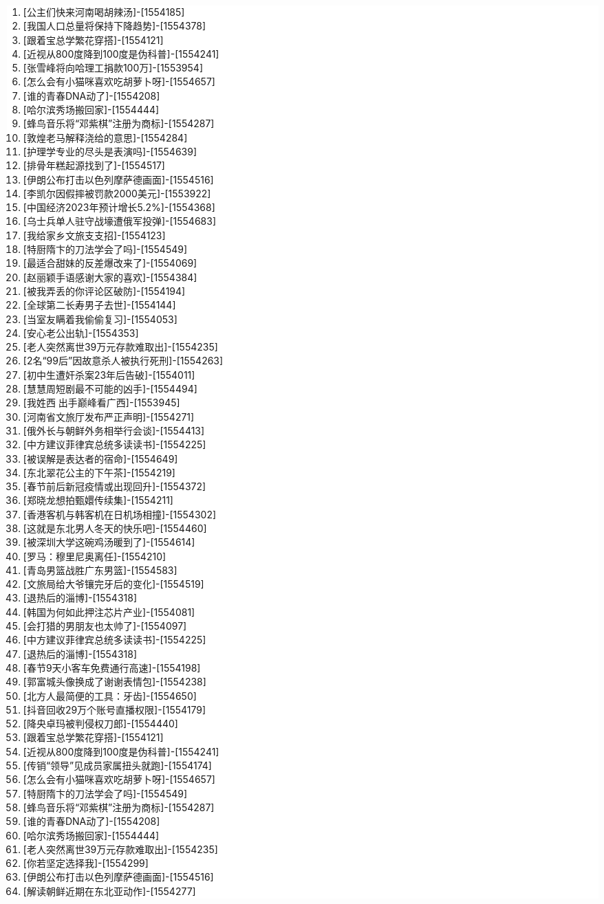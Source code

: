 1. [公主们快来河南喝胡辣汤]-[1554185]
1. [我国人口总量将保持下降趋势]-[1554378]
1. [跟着宝总学繁花穿搭]-[1554121]
1. [近视从800度降到100度是伪科普]-[1554241]
1. [张雪峰将向哈理工捐款100万]-[1553954]
1. [怎么会有小猫咪喜欢吃胡萝卜呀]-[1554657]
1. [谁的青春DNA动了]-[1554208]
1. [哈尔滨秀场搬回家]-[1554444]
1. [蜂鸟音乐将“邓紫棋”注册为商标]-[1554287]
1. [敦煌老马解释浇给的意思]-[1554284]
1. [护理学专业的尽头是表演吗]-[1554639]
1. [排骨年糕起源找到了]-[1554517]
1. [伊朗公布打击以色列摩萨德画面]-[1554516]
1. [李凯尔因假摔被罚款2000美元]-[1553922]
1. [中国经济2023年预计增长5.2%]-[1554368]
1. [乌士兵单人驻守战壕遭俄军投弹]-[1554683]
1. [我给家乡文旅支支招]-[1554123]
1. [特厨隋卞的刀法学会了吗]-[1554549]
1. [最适合甜妹的反差爆改来了]-[1554069]
1. [赵丽颖手语感谢大家的喜欢]-[1554384]
1. [被我弄丢的你评论区破防]-[1554194]
1. [全球第二长寿男子去世]-[1554144]
1. [当室友瞒着我偷偷复习]-[1554053]
1. [安心老公出轨]-[1554353]
1. [老人突然离世39万元存款难取出]-[1554235]
1. [2名“99后”因故意杀人被执行死刑]-[1554263]
1. [初中生遭奸杀案23年后告破]-[1554011]
1. [慧慧周短剧最不可能的凶手]-[1554494]
1. [我姓西 出手巅峰看广西]-[1553945]
1. [河南省文旅厅发布严正声明]-[1554271]
1. [俄外长与朝鲜外务相举行会谈]-[1554413]
1. [中方建议菲律宾总统多读读书]-[1554225]
1. [被误解是表达者的宿命]-[1554649]
1. [东北翠花公主的下午茶]-[1554219]
1. [春节前后新冠疫情或出现回升]-[1554372]
1. [郑晓龙想拍甄嬛传续集]-[1554211]
1. [香港客机与韩客机在日机场相撞]-[1554302]
1. [这就是东北男人冬天的快乐吧]-[1554460]
1. [被深圳大学这碗鸡汤暖到了]-[1554614]
1. [罗马：穆里尼奥离任]-[1554210]
1. [青岛男篮战胜广东男篮]-[1554583]
1. [文旅局给大爷镶完牙后的变化]-[1554519]
1. [退热后的淄博]-[1554318]
1. [韩国为何如此押注芯片产业]-[1554081]
1. [会打猎的男朋友也太帅了]-[1554097]
1. [中方建议菲律宾总统多读读书]-[1554225]
1. [退热后的淄博]-[1554318]
1. [春节9天小客车免费通行高速]-[1554198]
1. [郭富城头像换成了谢谢表情包]-[1554238]
1. [北方人最简便的工具：牙齿]-[1554650]
1. [抖音回收29万个账号直播权限]-[1554179]
1. [降央卓玛被判侵权刀郎]-[1554440]
1. [跟着宝总学繁花穿搭]-[1554121]
1. [近视从800度降到100度是伪科普]-[1554241]
1. [传销“领导”见成员家属扭头就跑]-[1554174]
1. [怎么会有小猫咪喜欢吃胡萝卜呀]-[1554657]
1. [特厨隋卞的刀法学会了吗]-[1554549]
1. [蜂鸟音乐将“邓紫棋”注册为商标]-[1554287]
1. [谁的青春DNA动了]-[1554208]
1. [哈尔滨秀场搬回家]-[1554444]
1. [老人突然离世39万元存款难取出]-[1554235]
1. [你若坚定选择我]-[1554299]
1. [伊朗公布打击以色列摩萨德画面]-[1554516]
1. [解读朝鲜近期在东北亚动作]-[1554277]